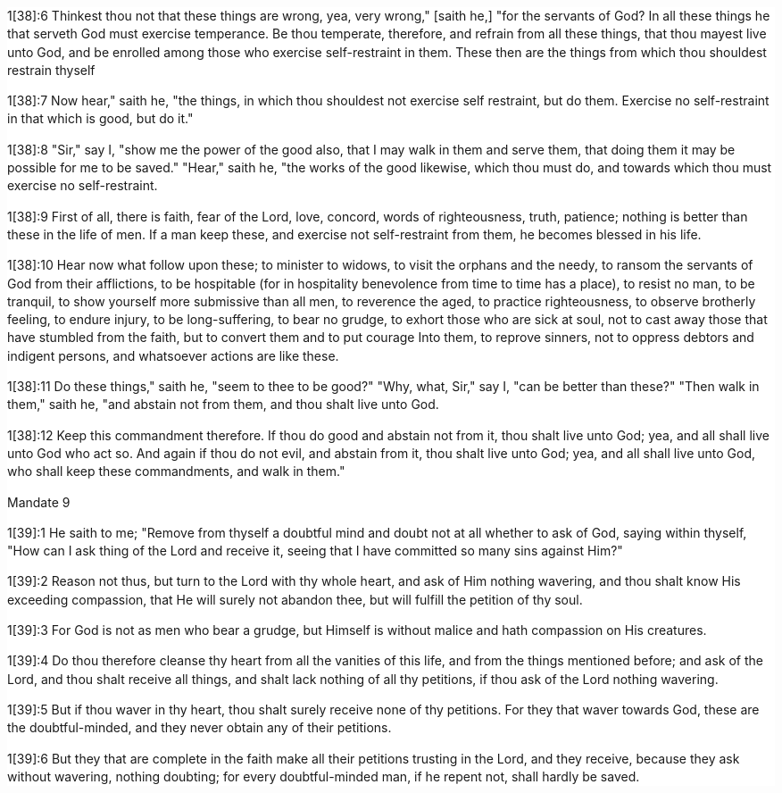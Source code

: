 1[38]:6 Thinkest thou not that these things are wrong, yea, very wrong," [saith he,] "for the servants of God? In all these things he that serveth God must exercise temperance. Be thou temperate, therefore, and refrain from all these things, that thou mayest live unto God, and be enrolled among those who exercise self-restraint in them. These then are the things from which thou shouldest restrain thyself

1[38]:7 Now hear," saith he, "the things, in which thou shouldest not exercise self restraint, but do them. Exercise no self-restraint in that which is good, but do it."

1[38]:8 "Sir," say I, "show me the power of the good also, that I may walk in them and serve them, that doing them it may be possible for me to be saved." "Hear," saith he, "the works of the good likewise, which thou must do, and towards which thou must exercise no self-restraint.

1[38]:9 First of all, there is faith, fear of the Lord, love, concord, words of righteousness, truth, patience; nothing is better than these in the life of men. If a man keep these, and exercise not self-restraint from them, he becomes blessed in his life.

1[38]:10 Hear now what follow upon these; to minister to widows, to visit the orphans and the needy, to ransom the servants of God from their afflictions, to be hospitable (for in hospitality benevolence from time to time has a place), to resist no man, to be tranquil, to show yourself more submissive than all men, to reverence the aged, to practice righteousness, to observe brotherly feeling, to endure injury, to be long-suffering, to bear no grudge, to exhort those who are sick at soul, not to cast away those that have stumbled from the faith, but to convert them and to put courage Into them, to reprove sinners, not to oppress debtors and indigent persons, and whatsoever actions are like these.

1[38]:11 Do these things," saith he, "seem to thee to be good?" "Why, what, Sir," say I, "can be better than these?" "Then walk in them," saith he, "and abstain not from them, and thou shalt live unto God.

1[38]:12 Keep this commandment therefore. If thou do good and abstain not from it, thou shalt live unto God; yea, and all shall live unto God who act so. And again if thou do not evil, and abstain from it, thou shalt live unto God; yea, and all shall live unto God, who shall keep these commandments, and walk in them."

Mandate 9

1[39]:1 He saith to me; "Remove from thyself a doubtful mind and doubt not at all whether to ask of God, saying within thyself, "How can I ask thing of the Lord and receive it, seeing that I have committed so many sins against Him?"

1[39]:2 Reason not thus, but turn to the Lord with thy whole heart, and ask of Him nothing wavering, and thou shalt know His exceeding compassion, that He will surely not abandon thee, but will fulfill the petition of thy soul.

1[39]:3 For God is not as men who bear a grudge, but Himself is without malice and hath compassion on His creatures.

1[39]:4 Do thou therefore cleanse thy heart from all the vanities of this life, and from the things mentioned before; and ask of the Lord, and thou shalt receive all things, and shalt lack nothing of all thy petitions, if thou ask of the Lord nothing wavering.

1[39]:5 But if thou waver in thy heart, thou shalt surely receive none of thy petitions. For they that waver towards God, these are the doubtful-minded, and they never obtain any of their petitions.

1[39]:6 But they that are complete in the faith make all their petitions trusting in the Lord, and they receive, because they ask without wavering, nothing doubting; for every doubtful-minded man, if he repent not, shall hardly be saved.
